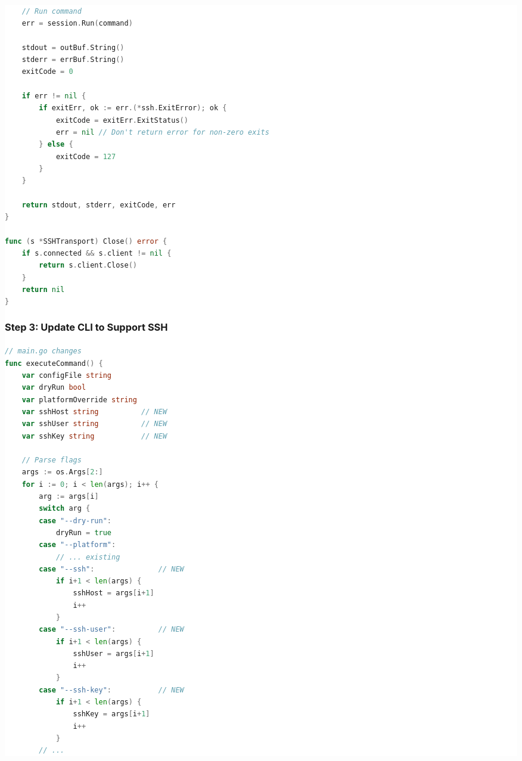 ```go
    // Run command
    err = session.Run(command)

    stdout = outBuf.String()
    stderr = errBuf.String()
    exitCode = 0

    if err != nil {
        if exitErr, ok := err.(*ssh.ExitError); ok {
            exitCode = exitErr.ExitStatus()
            err = nil // Don't return error for non-zero exits
        } else {
            exitCode = 127
        }
    }

    return stdout, stderr, exitCode, err
}

func (s *SSHTransport) Close() error {
    if s.connected && s.client != nil {
        return s.client.Close()
    }
    return nil
}
```

### Step 3: Update CLI to Support SSH
```go
// main.go changes
func executeCommand() {
    var configFile string
    var dryRun bool
    var platformOverride string
    var sshHost string          // NEW
    var sshUser string          // NEW
    var sshKey string           // NEW

    // Parse flags
    args := os.Args[2:]
    for i := 0; i < len(args); i++ {
        arg := args[i]
        switch arg {
        case "--dry-run":
            dryRun = true
        case "--platform":
            // ... existing
        case "--ssh":               // NEW
            if i+1 < len(args) {
                sshHost = args[i+1]
                i++
            }
        case "--ssh-user":          // NEW
            if i+1 < len(args) {
                sshUser = args[i+1]
                i++
            }
        case "--ssh-key":           // NEW
            if i+1 < len(args) {
                sshKey = args[i+1]
                i++
            }
        // ...
```
